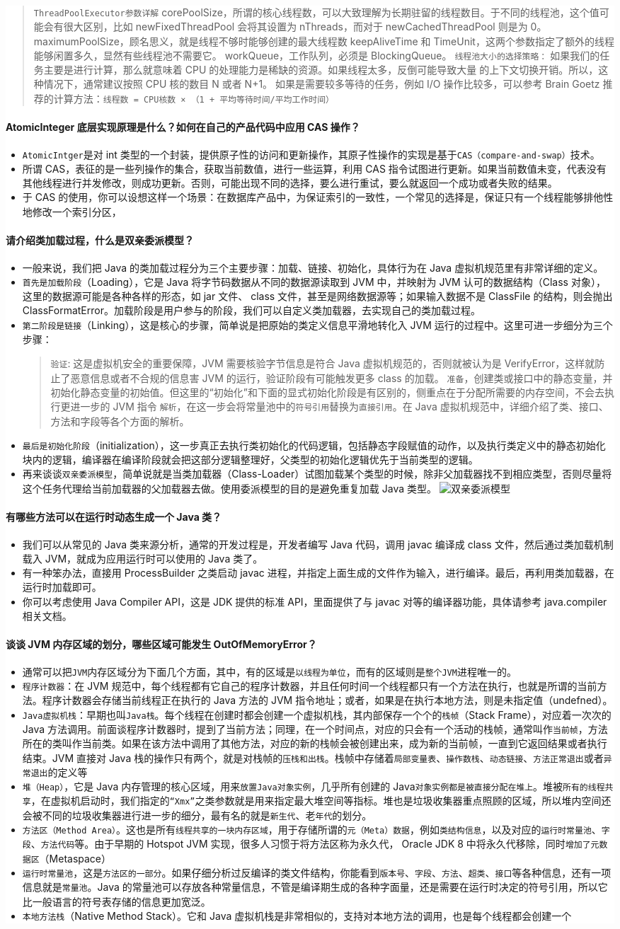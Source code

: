 > `ThreadPoolExecutor参数详解`
> corePoolSize，所谓的核心线程数，可以大致理解为长期驻留的线程数目。于不同的线程池，这个值可能会有很大区别，比如 newFixedThreadPool 会将其设置为 nThreads，而对于 newCachedThreadPool 则是为 0。
> maximumPoolSize，顾名思义，就是线程不够时能够创建的最大线程数
> keepAliveTime 和 TimeUnit，这两个参数指定了额外的线程能够闲置多久，显然有些线程池不需要它。
> workQueue，工作队列，必须是 BlockingQueue。
> `线程池大小的选择策略：`
> 如果我们的任务主要是进行计算，那么就意味着 CPU 的处理能力是稀缺的资源。如果线程太多，反倒可能导致大量
> 的上下文切换开销。所以，这种情况下，通常建议按照 CPU 核的数目 N 或者 N+1。
> 如果是需要较多等待的任务，例如 I/O 操作比较多，可以参考 Brain Goetz 推荐的计算方法：`线程数 = CPU核数 × （1 + 平均等待时间/平均工作时间）`

#### AtomicInteger 底层实现原理是什么？如何在自己的产品代码中应用 CAS 操作？

- `AtomicIntger`是对 int 类型的一个封装，提供原子性的访问和更新操作，其原子性操作的实现是基于`CAS（compare-and-swap）`技术。
- 所谓 CAS，表征的是一些列操作的集合，获取当前数值，进行一些运算，利用 CAS 指令试图进行更新。如果当前数值未变，代表没有其他线程进行并发修改，则成功更新。否则，可能出现不同的选择，要么进行重试，要么就返回一个成功或者失败的结果。
- 于 CAS 的使用，你可以设想这样一个场景：在数据库产品中，为保证索引的一致性，一个常见的选择是，保证只有一个线程能够排他性地修改一个索引分区，

#### 请介绍类加载过程，什么是双亲委派模型？

- 一般来说，我们把 Java 的类加载过程分为三个主要步骤：加载、链接、初始化，具体行为在 Java 虚拟机规范里有非常详细的定义。
- `首先是加载阶段`（Loading），它是 Java 将字节码数据从不同的数据源读取到 JVM 中，并映射为 JVM 认可的数据结构（Class 对象），这里的数据源可能是各种各样的形态，如 jar 文件、 class 文件，甚至是网络数据源等；如果输入数据不是 ClassFile 的结构，则会抛出 ClassFormatError。加载阶段是用户参与的阶段，我们可以自定义类加载器，去实现自己的类加载过程。
- `第二阶段是链接`（Linking），这是核心的步骤，简单说是把原始的类定义信息平滑地转化入 JVM 运行的过程中。这里可进一步细分为三个步骤：
  > `验证`: 这是虚拟机安全的重要保障，JVM 需要核验字节信息是符合 Java 虚拟机规范的，否则就被认为是 VerifyError，这样就防止了恶意信息或者不合规的信息害 JVM 的运行，验证阶段有可能触发更多 class 的加载。
  > `准备`，创建类或接口中的静态变量，并初始化静态变量的初始值。但这里的“初始化”和下面的显式初始化阶段是有区别的，侧重点在于分配所需要的内存空间，不会去执行更进一步的 JVM 指令
  > `解析`，在这一步会将常量池中的`符号引用`替换为`直接引用`。在 Java 虚拟机规范中，详细介绍了类、接口、方法和字段等各个方面的解析。
- `最后是初始化阶段`（initialization），这一步真正去执行类初始化的代码逻辑，包括静态字段赋值的动作，以及执行类定义中的静态初始化块内的逻辑，编译器在编译阶段就会把这部分逻辑整理好，父类型的初始化逻辑优先于当前类型的逻辑。
- 再来谈谈`双亲委派模型`，简单说就是当类加载器（Class-Loader）试图加载某个类型的时候，除非父加载器找不到相应类型，否则尽量将这个任务代理给当前加载器的父加载器去做。使用委派模型的目的是避免重复加载 Java 类型。
  ![双亲委派模型](https://img-blog.csdnimg.cn/20190409151248407.png?x-oss-process=image/watermark,type_ZmFuZ3poZW5naGVpdGk,shadow_10,text_aHR0cHM6Ly9ibG9nLmNzZG4ubmV0L3UwMTAzOTEzNDI=,size_16,color_FFFFFF,t_70)

#### 有哪些方法可以在运行时动态生成一个 Java 类？

- 我们可以从常见的 Java 类来源分析，通常的开发过程是，开发者编写 Java 代码，调用 javac 编译成 class 文件，然后通过类加载机制载入 JVM，就成为应用运行时可以使用的 Java 类了。
- 有一种笨办法，直接用 ProcessBuilder 之类启动 javac 进程，并指定上面生成的文件作为输入，进行编译。最后，再利用类加载器，在运行时加载即可。
- 你可以考虑使用 Java Compiler API，这是 JDK 提供的标准 API，里面提供了与 javac 对等的编译器功能，具体请参考 java.compiler 相关文档。

#### 谈谈 JVM 内存区域的划分，哪些区域可能发生 OutOfMemoryError？

- 通常可以把`JVM`内存区域分为下面几个方面，其中，有的区域是`以线程为单位`，而有的区域则是`整个JVM`进程唯一的。
- `程序计数器`：在 JVM 规范中，每个线程都有它自己的程序计数器，并且任何时间一个线程都只有一个方法在执行，也就是所谓的当前方法。程序计数器会存储当前线程正在执行的 Java 方法的 JVM 指令地址；或者，如果是在执行本地方法，则是未指定值（undefned）。
- `Java虚拟机栈`：早期也叫`Java栈`。每个线程在创建时都会创建一个虚拟机栈，其内部保存一个个的`栈帧`（Stack Frame），对应着一次次的 Java 方法调用。前面谈程序计数器时，提到了当前方法；同理，在一个时间点，对应的只会有一个活动的栈帧，通常叫作`当前帧`，方法所在的类叫作当前类。如果在该方法中调用了其他方法，对应的新的栈帧会被创建出来，成为新的当前帧，一直到它返回结果或者执行结束。JVM 直接对 Java 栈的操作只有两个，就是对栈帧的`压栈和出栈`。栈帧中存储着`局部变量表`、`操作数栈`、`动态链接`、`方法正常退出`或者`异常退出`的定义等
- `堆（Heap）`，它是 Java 内存管理的核心区域，用来`放置Java对象实例`，几乎所有创建的 Java`对象实例都是被直接分配在堆上`。堆被`所有的线程共享`，在虚拟机启动时，我们指定的`“Xmx”`之类参数就是用来指定最大堆空间等指标。堆也是垃圾收集器重点照顾的区域，所以堆内空间还会被不同的垃圾收集器进行进一步的细分，最有名的就是`新生代`、老`年代`的划分。
- `方法区（Method Area）`。这也是所有`线程共享的一块内存区域`，用于存储所谓的`元（Meta）数据`，例如`类结构信息`，以及对应的`运行时常量池`、`字段`、`方法代码`等。由于早期的 Hotspot JVM 实现，很多人习惯于将方法区称为永久代， Oracle JDK 8 中将永久代移除，同时`增加了元数据区`（Metaspace）
- `运行时常量池`，这是`方法区的一部分`。如果仔细分析过反编译的类文件结构，你能看到`版本号`、`字段`、`方法`、`超类`、`接口`等各种信息，还有一项信息就是`常量池`。Java 的常量池可以存放各种常量信息，不管是编译期生成的各种字面量，还是需要在运行时决定的符号引用，所以它比一般语言的符号表存储的信息更加宽泛。
- `本地方法栈`（Native Method Stack）。它和 Java 虚拟机栈是非常相似的，支持对本地方法的调用，也是每个线程都会创建一个
